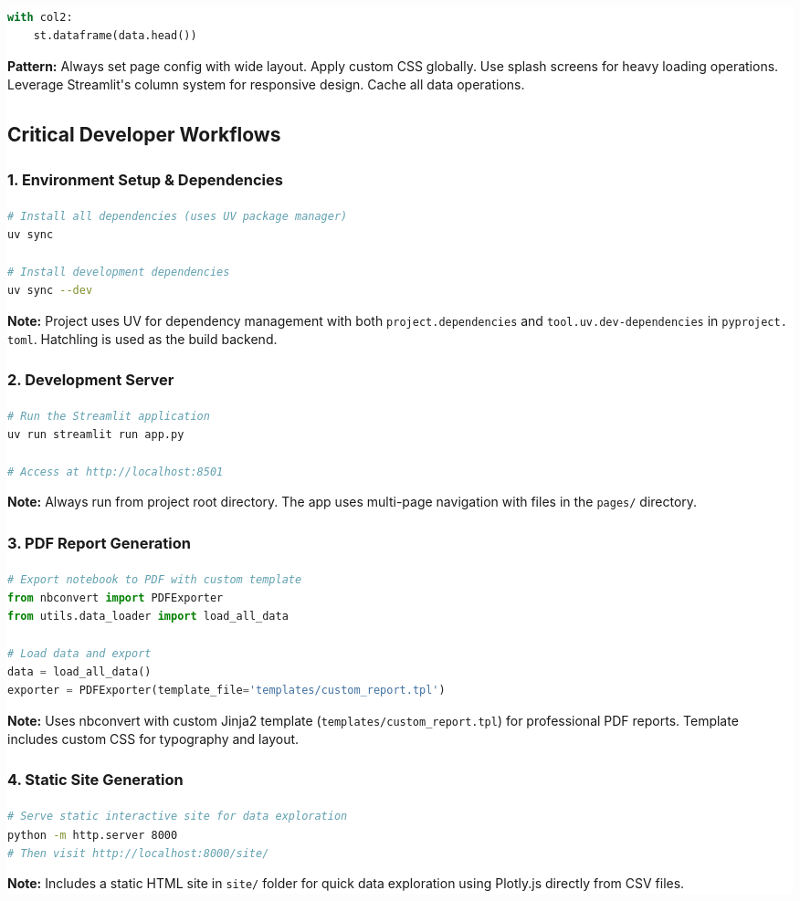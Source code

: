```python
with col2:
    st.dataframe(data.head())
```
**Pattern:** Always set page config with wide layout. Apply custom CSS globally. Use splash screens for heavy loading operations. Leverage Streamlit's column system for responsive design. Cache all data operations.

## Critical Developer Workflows

### 1. Environment Setup & Dependencies
```bash
# Install all dependencies (uses UV package manager)
uv sync

# Install development dependencies
uv sync --dev
```
**Note:** Project uses UV for dependency management with both `project.dependencies` and `tool.uv.dev-dependencies` in `pyproject.toml`. Hatchling is used as the build backend.

### 2. Development Server
```bash
# Run the Streamlit application
uv run streamlit run app.py

# Access at http://localhost:8501
```
**Note:** Always run from project root directory. The app uses multi-page navigation with files in the `pages/` directory.

### 3. PDF Report Generation
```python
# Export notebook to PDF with custom template
from nbconvert import PDFExporter
from utils.data_loader import load_all_data

# Load data and export
data = load_all_data()
exporter = PDFExporter(template_file='templates/custom_report.tpl')
```
**Note:** Uses nbconvert with custom Jinja2 template (`templates/custom_report.tpl`) for professional PDF reports. Template includes custom CSS for typography and layout.

### 4. Static Site Generation
```bash
# Serve static interactive site for data exploration
python -m http.server 8000
# Then visit http://localhost:8000/site/
```
**Note:** Includes a static HTML site in `site/` folder for quick data exploration using Plotly.js directly from CSV files.
